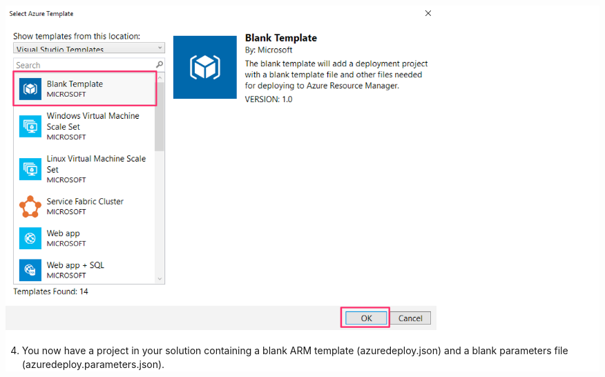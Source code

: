 <img src="images/IC_3.png" width="624"/>

4. You now have a project in your solution containing a blank ARM template (azuredeploy.json) and a blank parameters file (azuredeploy.parameters.json).